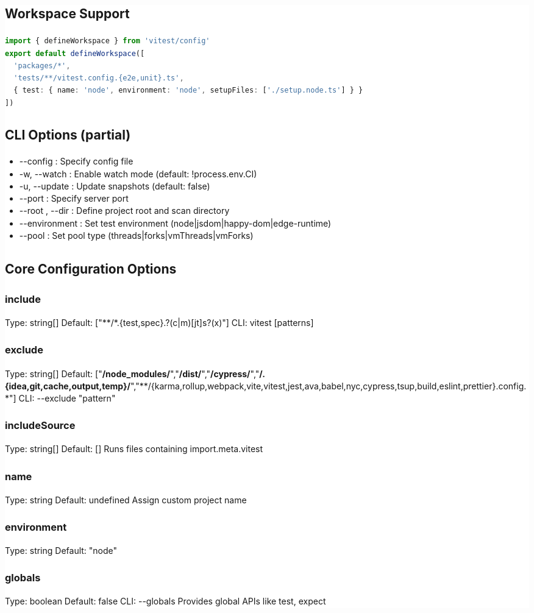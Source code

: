 
## Workspace Support
```ts
import { defineWorkspace } from 'vitest/config'
export default defineWorkspace([
  'packages/*',
  'tests/**/vitest.config.{e2e,unit}.ts',
  { test: { name: 'node', environment: 'node', setupFiles: ['./setup.node.ts'] } }
])
```

## CLI Options (partial)
- --config <path>       : Specify config file
- -w, --watch           : Enable watch mode (default: !process.env.CI)
- -u, --update          : Update snapshots (default: false)
- --port <number>       : Specify server port
- --root <path>, --dir  : Define project root and scan directory
- --environment <env>   : Set test environment (node|jsdom|happy-dom|edge-runtime)
- --pool <pool>         : Set pool type (threads|forks|vmThreads|vmForks)

## Core Configuration Options
### include
Type: string[]
Default: ["**/*.{test,spec}.?(c|m)[jt]s?(x)"]
CLI: vitest [patterns]

### exclude
Type: string[]
Default: ["**/node_modules/**","**/dist/**","**/cypress/**","**/.{idea,git,cache,output,temp}/**","**/{karma,rollup,webpack,vite,vitest,jest,ava,babel,nyc,cypress,tsup,build,eslint,prettier}.config.*"]
CLI: --exclude "pattern"

### includeSource
Type: string[]
Default: []
Runs files containing import.meta.vitest

### name
Type: string
Default: undefined
Assign custom project name

### environment
Type: string
Default: "node"

### globals
Type: boolean
Default: false
CLI: --globals
Provides global APIs like test, expect
